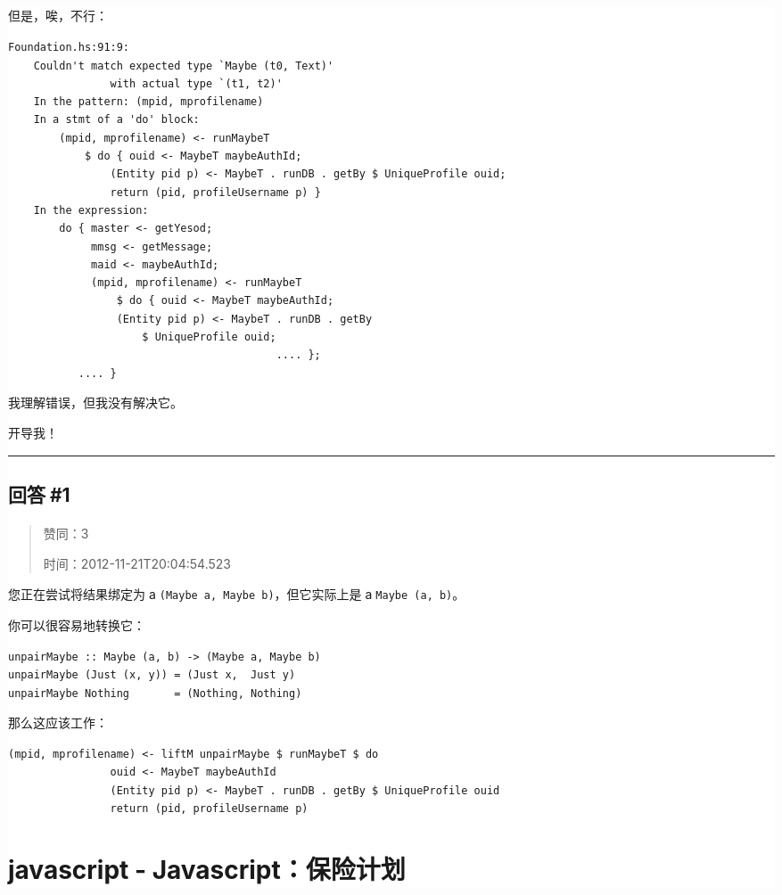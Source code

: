 但是，唉，不行：

```
Foundation.hs:91:9:
    Couldn't match expected type `Maybe (t0, Text)'
                with actual type `(t1, t2)'
    In the pattern: (mpid, mprofilename)
    In a stmt of a 'do' block:
        (mpid, mprofilename) <- runMaybeT
            $ do { ouid <- MaybeT maybeAuthId;
                (Entity pid p) <- MaybeT . runDB . getBy $ UniqueProfile ouid;
                return (pid, profileUsername p) }
    In the expression:
        do { master <- getYesod;
             mmsg <- getMessage;
             maid <- maybeAuthId;
             (mpid, mprofilename) <- runMaybeT
                 $ do { ouid <- MaybeT maybeAuthId;
                 (Entity pid p) <- MaybeT . runDB . getBy
                     $ UniqueProfile ouid;
                                          .... };
           .... } 
```

我理解错误，但我没有解决它。

开导我！

* * *

## 回答 #1

> 赞同：3
> 
> 时间：2012-11-21T20:04:54.523

您正在尝试将结果绑定为 a `(Maybe a, Maybe b)`，但它实际上是 a `Maybe (a, b)`。

你可以很容易地转换它：

```
unpairMaybe :: Maybe (a, b) -> (Maybe a, Maybe b)
unpairMaybe (Just (x, y)) = (Just x,  Just y)
unpairMaybe Nothing       = (Nothing, Nothing) 
```

那么这应该工作：

```
(mpid, mprofilename) <- liftM unpairMaybe $ runMaybeT $ do
                ouid <- MaybeT maybeAuthId
                (Entity pid p) <- MaybeT . runDB . getBy $ UniqueProfile ouid
                return (pid, profileUsername p) 
```

# javascript - Javascript：保险计划
